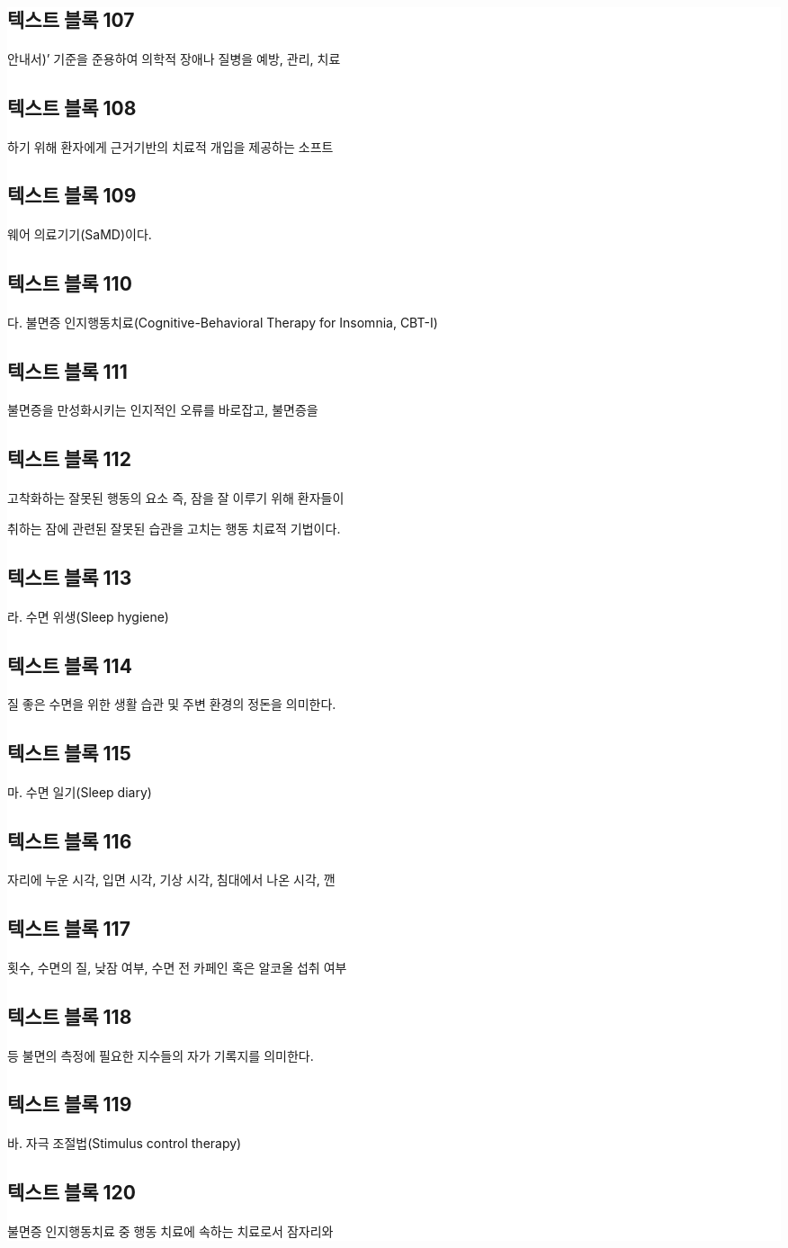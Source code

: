## 텍스트 블록 107
안내서)’ 기준을 준용하여 의학적 장애나 질병을 예방, 관리, 치료

## 텍스트 블록 108
하기 위해 환자에게 근거기반의 치료적 개입을 제공하는 소프트

## 텍스트 블록 109
웨어 의료기기(SaMD)이다.

## 텍스트 블록 110
다. 불면증 인지행동치료(Cognitive-Behavioral Therapy for Insomnia, CBT-I)

## 텍스트 블록 111
불면증을 만성화시키는 인지적인 오류를 바로잡고, 불면증을

## 텍스트 블록 112
고착화하는 잘못된 행동의 요소 즉, 잠을 잘 이루기 위해 환자들이

취하는 잠에 관련된 잘못된 습관을 고치는 행동 치료적 기법이다.

## 텍스트 블록 113
라. 수면 위생(Sleep hygiene)

## 텍스트 블록 114
질 좋은 수면을 위한 생활 습관 및 주변 환경의 정돈을 의미한다.

## 텍스트 블록 115
마. 수면 일기(Sleep diary)

## 텍스트 블록 116
자리에 누운 시각, 입면 시각, 기상 시각, 침대에서 나온 시각, 깬

## 텍스트 블록 117
횟수, 수면의 질, 낮잠 여부, 수면 전 카페인 혹은 알코올 섭취 여부

## 텍스트 블록 118
등 불면의 측정에 필요한 지수들의 자가 기록지를 의미한다.

## 텍스트 블록 119
바. 자극 조절법(Stimulus control therapy)

## 텍스트 블록 120
불면증 인지행동치료 중 행동 치료에 속하는 치료로서 잠자리와
